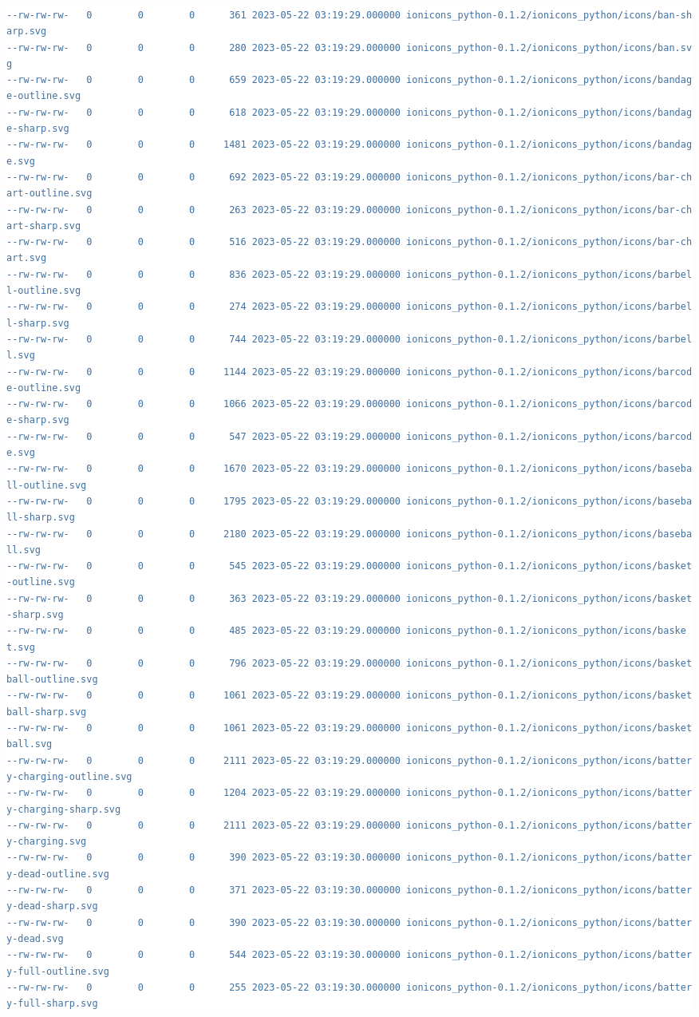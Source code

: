 ```diff
--rw-rw-rw-   0        0        0      361 2023-05-22 03:19:29.000000 ionicons_python-0.1.2/ionicons_python/icons/ban-sharp.svg
--rw-rw-rw-   0        0        0      280 2023-05-22 03:19:29.000000 ionicons_python-0.1.2/ionicons_python/icons/ban.svg
--rw-rw-rw-   0        0        0      659 2023-05-22 03:19:29.000000 ionicons_python-0.1.2/ionicons_python/icons/bandage-outline.svg
--rw-rw-rw-   0        0        0      618 2023-05-22 03:19:29.000000 ionicons_python-0.1.2/ionicons_python/icons/bandage-sharp.svg
--rw-rw-rw-   0        0        0     1481 2023-05-22 03:19:29.000000 ionicons_python-0.1.2/ionicons_python/icons/bandage.svg
--rw-rw-rw-   0        0        0      692 2023-05-22 03:19:29.000000 ionicons_python-0.1.2/ionicons_python/icons/bar-chart-outline.svg
--rw-rw-rw-   0        0        0      263 2023-05-22 03:19:29.000000 ionicons_python-0.1.2/ionicons_python/icons/bar-chart-sharp.svg
--rw-rw-rw-   0        0        0      516 2023-05-22 03:19:29.000000 ionicons_python-0.1.2/ionicons_python/icons/bar-chart.svg
--rw-rw-rw-   0        0        0      836 2023-05-22 03:19:29.000000 ionicons_python-0.1.2/ionicons_python/icons/barbell-outline.svg
--rw-rw-rw-   0        0        0      274 2023-05-22 03:19:29.000000 ionicons_python-0.1.2/ionicons_python/icons/barbell-sharp.svg
--rw-rw-rw-   0        0        0      744 2023-05-22 03:19:29.000000 ionicons_python-0.1.2/ionicons_python/icons/barbell.svg
--rw-rw-rw-   0        0        0     1144 2023-05-22 03:19:29.000000 ionicons_python-0.1.2/ionicons_python/icons/barcode-outline.svg
--rw-rw-rw-   0        0        0     1066 2023-05-22 03:19:29.000000 ionicons_python-0.1.2/ionicons_python/icons/barcode-sharp.svg
--rw-rw-rw-   0        0        0      547 2023-05-22 03:19:29.000000 ionicons_python-0.1.2/ionicons_python/icons/barcode.svg
--rw-rw-rw-   0        0        0     1670 2023-05-22 03:19:29.000000 ionicons_python-0.1.2/ionicons_python/icons/baseball-outline.svg
--rw-rw-rw-   0        0        0     1795 2023-05-22 03:19:29.000000 ionicons_python-0.1.2/ionicons_python/icons/baseball-sharp.svg
--rw-rw-rw-   0        0        0     2180 2023-05-22 03:19:29.000000 ionicons_python-0.1.2/ionicons_python/icons/baseball.svg
--rw-rw-rw-   0        0        0      545 2023-05-22 03:19:29.000000 ionicons_python-0.1.2/ionicons_python/icons/basket-outline.svg
--rw-rw-rw-   0        0        0      363 2023-05-22 03:19:29.000000 ionicons_python-0.1.2/ionicons_python/icons/basket-sharp.svg
--rw-rw-rw-   0        0        0      485 2023-05-22 03:19:29.000000 ionicons_python-0.1.2/ionicons_python/icons/basket.svg
--rw-rw-rw-   0        0        0      796 2023-05-22 03:19:29.000000 ionicons_python-0.1.2/ionicons_python/icons/basketball-outline.svg
--rw-rw-rw-   0        0        0     1061 2023-05-22 03:19:29.000000 ionicons_python-0.1.2/ionicons_python/icons/basketball-sharp.svg
--rw-rw-rw-   0        0        0     1061 2023-05-22 03:19:29.000000 ionicons_python-0.1.2/ionicons_python/icons/basketball.svg
--rw-rw-rw-   0        0        0     2111 2023-05-22 03:19:29.000000 ionicons_python-0.1.2/ionicons_python/icons/battery-charging-outline.svg
--rw-rw-rw-   0        0        0     1204 2023-05-22 03:19:29.000000 ionicons_python-0.1.2/ionicons_python/icons/battery-charging-sharp.svg
--rw-rw-rw-   0        0        0     2111 2023-05-22 03:19:29.000000 ionicons_python-0.1.2/ionicons_python/icons/battery-charging.svg
--rw-rw-rw-   0        0        0      390 2023-05-22 03:19:30.000000 ionicons_python-0.1.2/ionicons_python/icons/battery-dead-outline.svg
--rw-rw-rw-   0        0        0      371 2023-05-22 03:19:30.000000 ionicons_python-0.1.2/ionicons_python/icons/battery-dead-sharp.svg
--rw-rw-rw-   0        0        0      390 2023-05-22 03:19:30.000000 ionicons_python-0.1.2/ionicons_python/icons/battery-dead.svg
--rw-rw-rw-   0        0        0      544 2023-05-22 03:19:30.000000 ionicons_python-0.1.2/ionicons_python/icons/battery-full-outline.svg
--rw-rw-rw-   0        0        0      255 2023-05-22 03:19:30.000000 ionicons_python-0.1.2/ionicons_python/icons/battery-full-sharp.svg
```